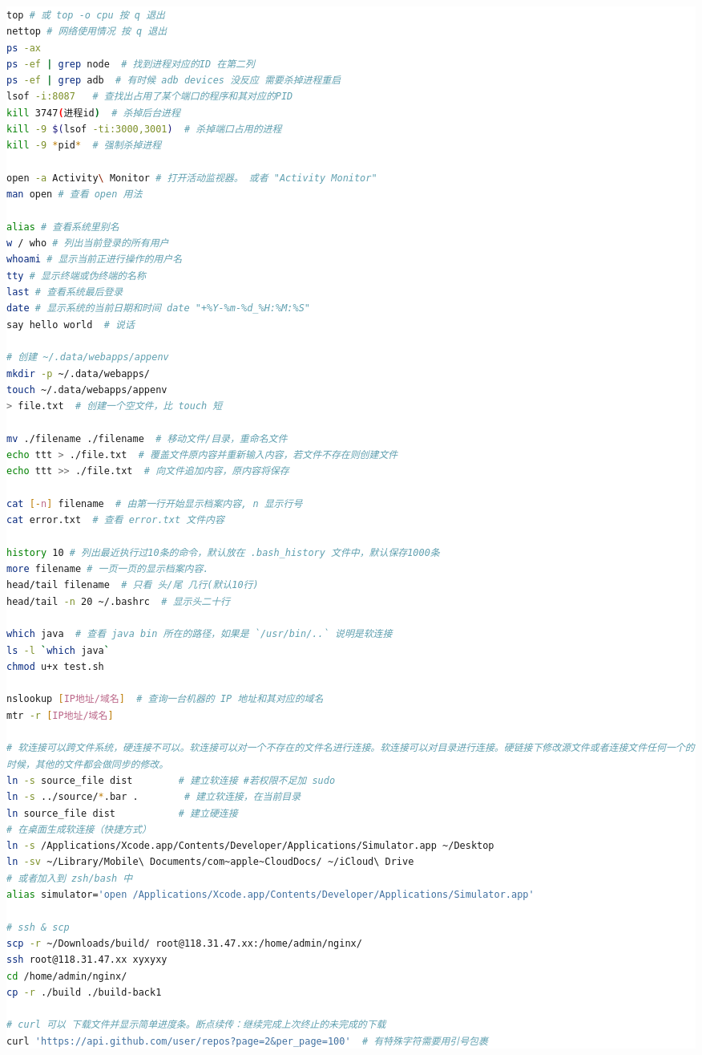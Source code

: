 ```sh
top # 或 top -o cpu 按 q 退出
nettop # 网络使用情况 按 q 退出
ps -ax
ps -ef | grep node  # 找到进程对应的ID 在第二列
ps -ef | grep adb  # 有时候 adb devices 没反应 需要杀掉进程重启
lsof -i:8087   # 查找出占用了某个端口的程序和其对应的PID
kill 3747(进程id)  # 杀掉后台进程
kill -9 $(lsof -ti:3000,3001)  # 杀掉端口占用的进程
kill -9 *pid*  # 强制杀掉进程

open -a Activity\ Monitor # 打开活动监视器。 或者 "Activity Monitor"
man open # 查看 open 用法

alias # 查看系统里别名
w / who # 列出当前登录的所有用户
whoami # 显示当前正进行操作的用户名
tty # 显示终端或伪终端的名称
last # 查看系统最后登录
date # 显示系统的当前日期和时间 date "+%Y-%m-%d_%H:%M:%S"
say hello world  # 说话

# 创建 ~/.data/webapps/appenv
mkdir -p ~/.data/webapps/
touch ~/.data/webapps/appenv
> file.txt  # 创建一个空文件，比 touch 短

mv ./filename ./filename  # 移动文件/目录，重命名文件
echo ttt > ./file.txt  # 覆盖文件原内容并重新输入内容，若文件不存在则创建文件
echo ttt >> ./file.txt  # 向文件追加内容，原内容将保存

cat [-n] filename  # 由第一行开始显示档案内容, n 显示行号
cat error.txt  # 查看 error.txt 文件内容

history 10 # 列出最近执行过10条的命令，默认放在 .bash_history 文件中，默认保存1000条
more filename # 一页一页的显示档案内容.
head/tail filename  # 只看 头/尾 几行(默认10行)
head/tail -n 20 ~/.bashrc  # 显示头二十行

which java  # 查看 java bin 所在的路径，如果是 `/usr/bin/..` 说明是软连接
ls -l `which java`
chmod u+x test.sh

nslookup [IP地址/域名]  # 查询一台机器的 IP 地址和其对应的域名
mtr -r [IP地址/域名]

# 软连接可以跨文件系统，硬连接不可以。软连接可以对一个不存在的文件名进行连接。软连接可以对目录进行连接。硬链接下修改源文件或者连接文件任何一个的时候，其他的文件都会做同步的修改。
ln -s source_file dist        # 建立软连接 #若权限不足加 sudo
ln -s ../source/*.bar .        # 建立软连接，在当前目录
ln source_file dist           # 建立硬连接
# 在桌面生成软连接（快捷方式）
ln -s /Applications/Xcode.app/Contents/Developer/Applications/Simulator.app ~/Desktop
ln -sv ~/Library/Mobile\ Documents/com~apple~CloudDocs/ ~/iCloud\ Drive
# 或者加入到 zsh/bash 中
alias simulator='open /Applications/Xcode.app/Contents/Developer/Applications/Simulator.app'

# ssh & scp
scp -r ~/Downloads/build/ root@118.31.47.xx:/home/admin/nginx/
ssh root@118.31.47.xx xyxyxy
cd /home/admin/nginx/
cp -r ./build ./build-back1

# curl 可以 下载文件并显示简单进度条。断点续传：继续完成上次终止的未完成的下载
curl 'https://api.github.com/user/repos?page=2&per_page=100'  # 有特殊字符需要用引号包裹
```